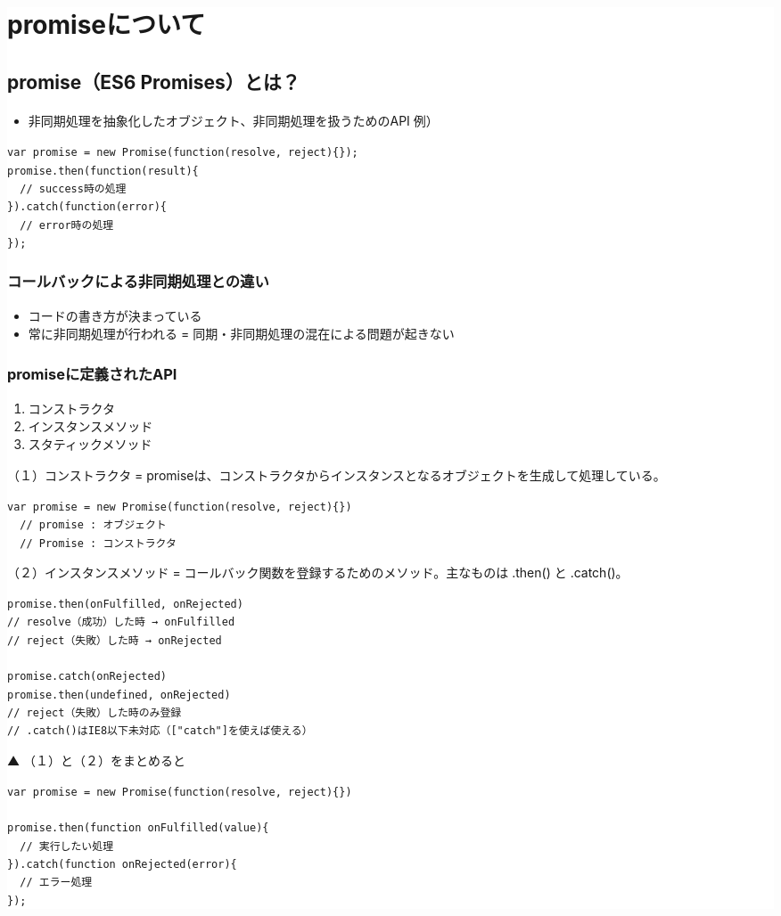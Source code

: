 # promiseについて

## promise（ES6 Promises）とは？
- 非同期処理を抽象化したオブジェクト、非同期処理を扱うためのAPI
例）
```
var promise = new Promise(function(resolve, reject){});
promise.then(function(result){
  // success時の処理
}).catch(function(error){
  // error時の処理
});
```

  
### コールバックによる非同期処理との違い
- コードの書き方が決まっている
- 常に非同期処理が行われる = 同期・非同期処理の混在による問題が起きない
  
### promiseに定義されたAPI
1. コンストラクタ
2. インスタンスメソッド
3. スタティックメソッド

（１）コンストラクタ
= promiseは、コンストラクタからインスタンスとなるオブジェクトを生成して処理している。
```
var promise = new Promise(function(resolve, reject){})
  // promise : オブジェクト
  // Promise : コンストラクタ
```

（２）インスタンスメソッド
= コールバック関数を登録するためのメソッド。主なものは .then() と .catch()。
```
promise.then(onFulfilled, onRejected)
// resolve（成功）した時 → onFulfilled
// reject（失敗）した時 → onRejected

promise.catch(onRejected)
promise.then(undefined, onRejected)
// reject（失敗）した時のみ登録
// .catch()はIE8以下未対応（["catch"]を使えば使える）
```

▲ （１）と（２）をまとめると
```
var promise = new Promise(function(resolve, reject){})

promise.then(function onFulfilled(value){
  // 実行したい処理
}).catch(function onRejected(error){
  // エラー処理
});
```
